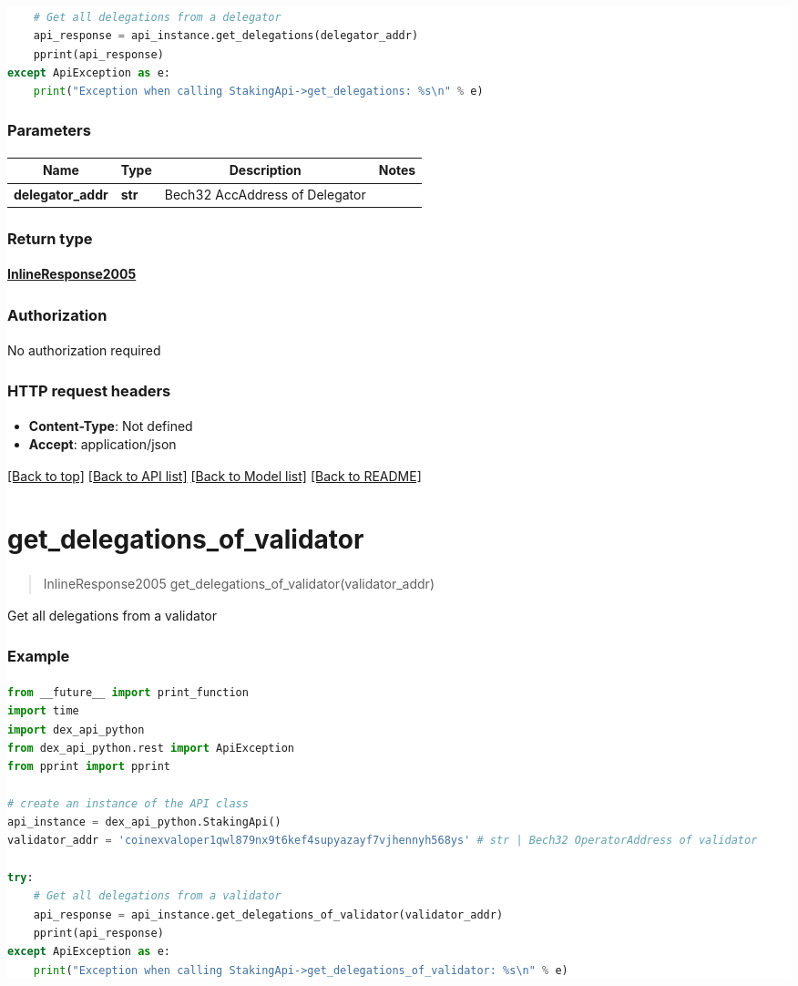```python
    # Get all delegations from a delegator
    api_response = api_instance.get_delegations(delegator_addr)
    pprint(api_response)
except ApiException as e:
    print("Exception when calling StakingApi->get_delegations: %s\n" % e)
```

### Parameters

Name | Type | Description  | Notes
------------- | ------------- | ------------- | -------------
 **delegator_addr** | **str**| Bech32 AccAddress of Delegator | 

### Return type

[**InlineResponse2005**](InlineResponse2005.md)

### Authorization

No authorization required

### HTTP request headers

 - **Content-Type**: Not defined
 - **Accept**: application/json

[[Back to top]](#) [[Back to API list]](../README.md#documentation-for-api-endpoints) [[Back to Model list]](../README.md#documentation-for-models) [[Back to README]](../README.md)

# **get_delegations_of_validator**
> InlineResponse2005 get_delegations_of_validator(validator_addr)

Get all delegations from a validator

### Example
```python
from __future__ import print_function
import time
import dex_api_python
from dex_api_python.rest import ApiException
from pprint import pprint

# create an instance of the API class
api_instance = dex_api_python.StakingApi()
validator_addr = 'coinexvaloper1qwl879nx9t6kef4supyazayf7vjhennyh568ys' # str | Bech32 OperatorAddress of validator

try:
    # Get all delegations from a validator
    api_response = api_instance.get_delegations_of_validator(validator_addr)
    pprint(api_response)
except ApiException as e:
    print("Exception when calling StakingApi->get_delegations_of_validator: %s\n" % e)
```
